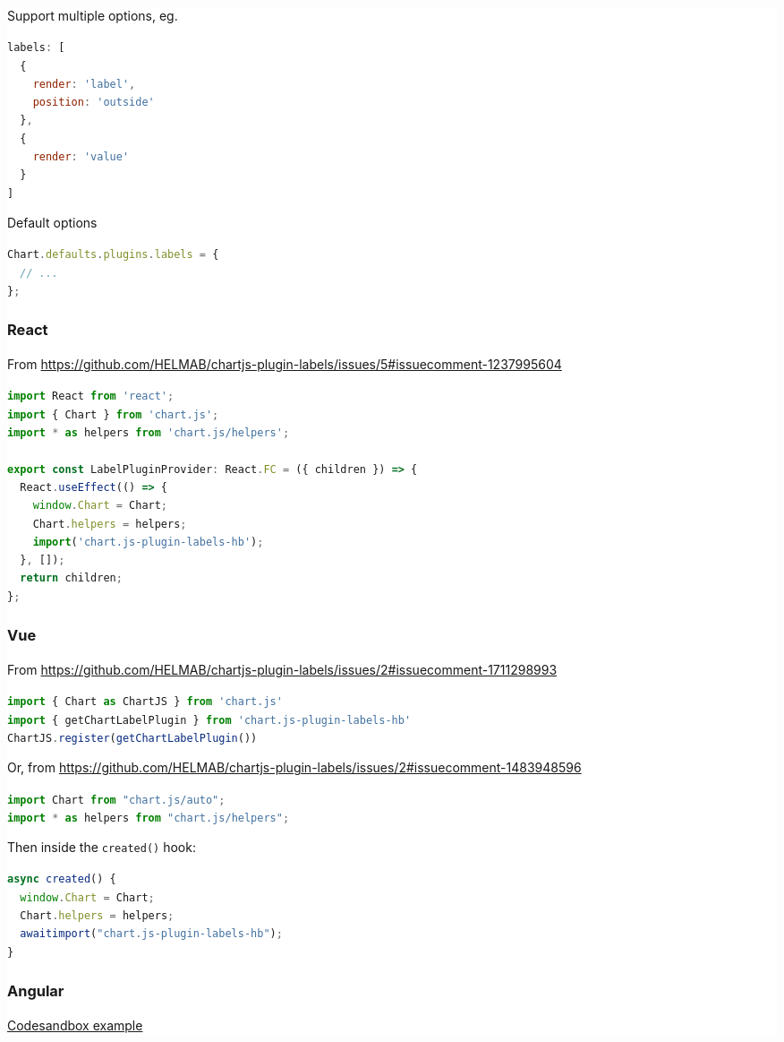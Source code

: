 Support multiple options, eg.

```js
labels: [
  {
    render: 'label',
    position: 'outside'
  },
  {
    render: 'value'
  }
]
```

Default options

```js
Chart.defaults.plugins.labels = {
  // ...
};
```

### React
From https://github.com/HELMAB/chartjs-plugin-labels/issues/5#issuecomment-1237995604
```ts
import React from 'react';
import { Chart } from 'chart.js';
import * as helpers from 'chart.js/helpers';

export const LabelPluginProvider: React.FC = ({ children }) => {
  React.useEffect(() => {
    window.Chart = Chart;
    Chart.helpers = helpers;
    import('chart.js-plugin-labels-hb');
  }, []);
  return children;
};
```

### Vue
From https://github.com/HELMAB/chartjs-plugin-labels/issues/2#issuecomment-1711298993
```ts
import { Chart as ChartJS } from 'chart.js'
import { getChartLabelPlugin } from 'chart.js-plugin-labels-hb'
ChartJS.register(getChartLabelPlugin())
```
Or, from https://github.com/HELMAB/chartjs-plugin-labels/issues/2#issuecomment-1483948596
```ts
import Chart from "chart.js/auto";
import * as helpers from "chart.js/helpers";
```
Then inside the `created()` hook:
```ts
async created() {
  window.Chart = Chart;
  Chart.helpers = helpers;
  awaitimport("chart.js-plugin-labels-hb");
}
```
### Angular
[Codesandbox example](https://codesandbox.io/p/sandbox/chart-js-plugin-demo-fmtvxd)
